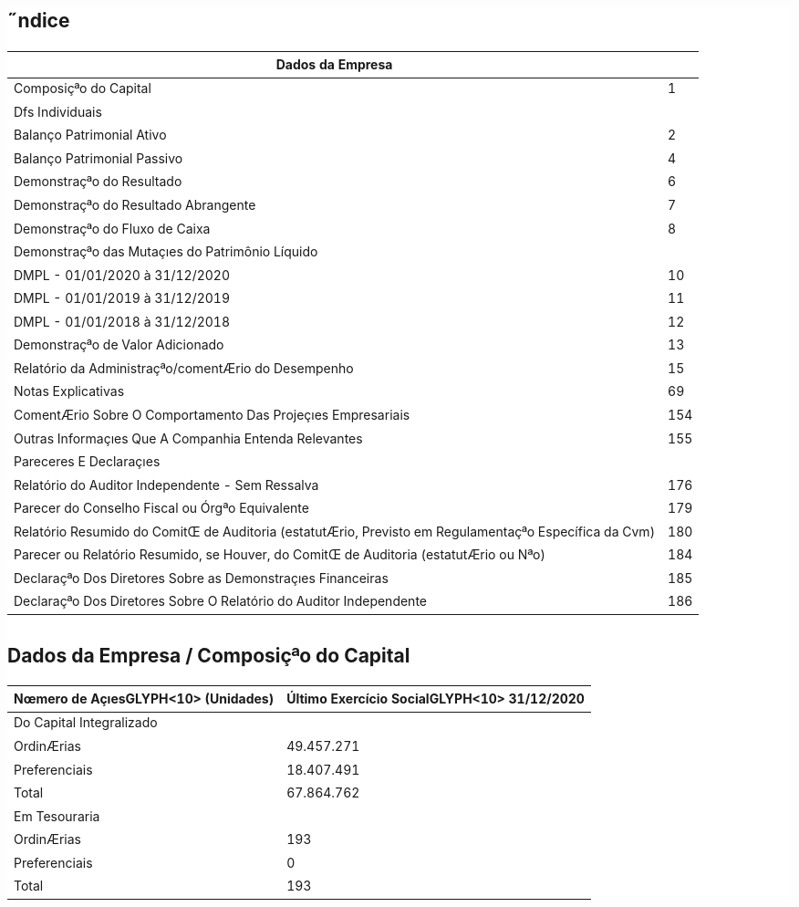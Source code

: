 ## ˝ndice

| Dados da Empresa                                                                                      |     |
|-------------------------------------------------------------------------------------------------------|-----|
| Composiçªo do Capital                                                                                 | 1   |
| Dfs Individuais                                                                                       |     |
| Balanço Patrimonial Ativo                                                                             | 2   |
| Balanço Patrimonial Passivo                                                                           | 4   |
| Demonstraçªo do Resultado                                                                             | 6   |
| Demonstraçªo do Resultado Abrangente                                                                  | 7   |
| Demonstraçªo do Fluxo de Caixa                                                                        | 8   |
| Demonstraçªo das Mutaçıes do Patrimônio Líquido                                                       |     |
| DMPL - 01/01/2020 à 31/12/2020                                                                        | 10  |
| DMPL - 01/01/2019 à 31/12/2019                                                                        | 11  |
| DMPL - 01/01/2018 à 31/12/2018                                                                        | 12  |
| Demonstraçªo de Valor Adicionado                                                                      | 13  |
| Relatório da Administraçªo/comentÆrio do Desempenho                                                   | 15  |
| Notas Explicativas                                                                                    | 69  |
| ComentÆrio Sobre O Comportamento Das Projeçıes Empresariais                                           | 154 |
| Outras Informaçıes Que A Companhia Entenda Relevantes                                                 | 155 |
| Pareceres E Declaraçıes                                                                               |     |
| Relatório do Auditor Independente - Sem Ressalva                                                      | 176 |
| Parecer do Conselho Fiscal ou Órgªo Equivalente                                                       | 179 |
| Relatório Resumido do ComitŒ de Auditoria (estatutÆrio, Previsto em Regulamentaçªo Específica da Cvm) | 180 |
| Parecer ou Relatório Resumido, se Houver, do ComitŒ de Auditoria (estatutÆrio ou Nªo)                 | 184 |
| Declaraçªo Dos Diretores Sobre as Demonstraçıes Financeiras                                           | 185 |
| Declaraçªo Dos Diretores Sobre O Relatório do Auditor Independente                                    | 186 |

## Dados da Empresa / Composiçªo do Capital

| Nœmero de AçıesGLYPH<10> (Unidades)   | Último Exercício SocialGLYPH<10> 31/12/2020   |
|---------------------------------------|-----------------------------------------------|
| Do Capital Integralizado              |                                               |
| OrdinÆrias                            | 49.457.271                                    |
| Preferenciais                         | 18.407.491                                    |
| Total                                 | 67.864.762                                    |
| Em Tesouraria                         |                                               |
| OrdinÆrias                            | 193                                           |
| Preferenciais                         | 0                                             |
| Total                                 | 193                                           |
